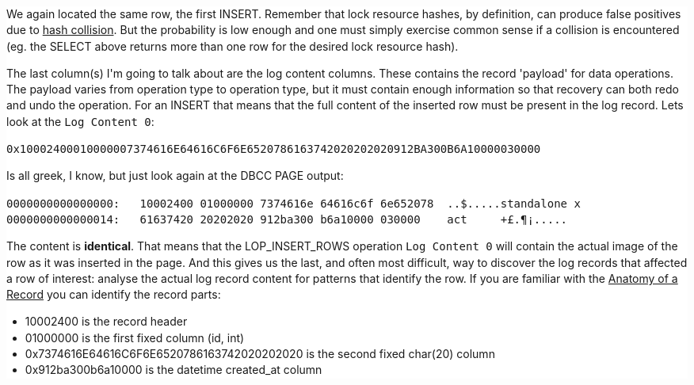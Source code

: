 
<p>
  We again located the same row, the first INSERT. Remember that lock resource hashes, by definition, can produce false positives due to <a href="http://rusanu.com/2009/05/29/lockres-collision-probability-magic-marker-16777215/">hash collision</a>. But the probability is low enough and one must simply exercise common sense if a collision is encountered (eg. the SELECT above returns more than one row for the desired lock resource hash).
</p>


<p>
  The last column(s) I'm going to talk about are the log content columns. These contains the record 'payload' for data operations. The payload varies from operation type to operation type, but it must contain enough information so that recovery can both redo and undo the operation. For an INSERT that means that the full content of the inserted row must be present in the log record. Lets look at the <tt>Log Content 0</tt>:
</p>


<pre>0x10002400010000007374616E64616C6F6E6520786163742020202020912BA300B6A10000030000</pre>


<p>
  Is all greek, I know, but just look again at the DBCC PAGE output:
</p>


<pre>
0000000000000000:   10002400 01000000 7374616e 64616c6f 6e652078  ..$.....standalone x
0000000000000014:   61637420 20202020 912ba300 b6a10000 030000    act     +£.¶¡.....
</pre>


<p>
  The content is <b>identical</b>. That means that the LOP_INSERT_ROWS operation <tt>Log Content 0</tt> will contain the actual image of the row as it was inserted in the page. And this gives us the last, and often most difficult, way to discover the log records that affected a row of interest: analyse the actual log record content for patterns that identify the row. If you are familiar with the <a href="http://www.sqlskills.com/blogs/paul/inside-the-storage-engine-anatomy-of-a-record/">Anatomy of a Record</a> you can identify the record parts:
</p>


<ul>
  <li>
    10002400 is the record header
  </li>
  
  
  <li>
    01000000 is the first fixed column (id, int)
  </li>
  
  
  <li>
    0x7374616E64616C6F6E6520786163742020202020 is the second fixed char(20) column
  </li>
  
  
  <li>
    0x912ba300b6a10000 is the datetime created_at column
  </li>
  